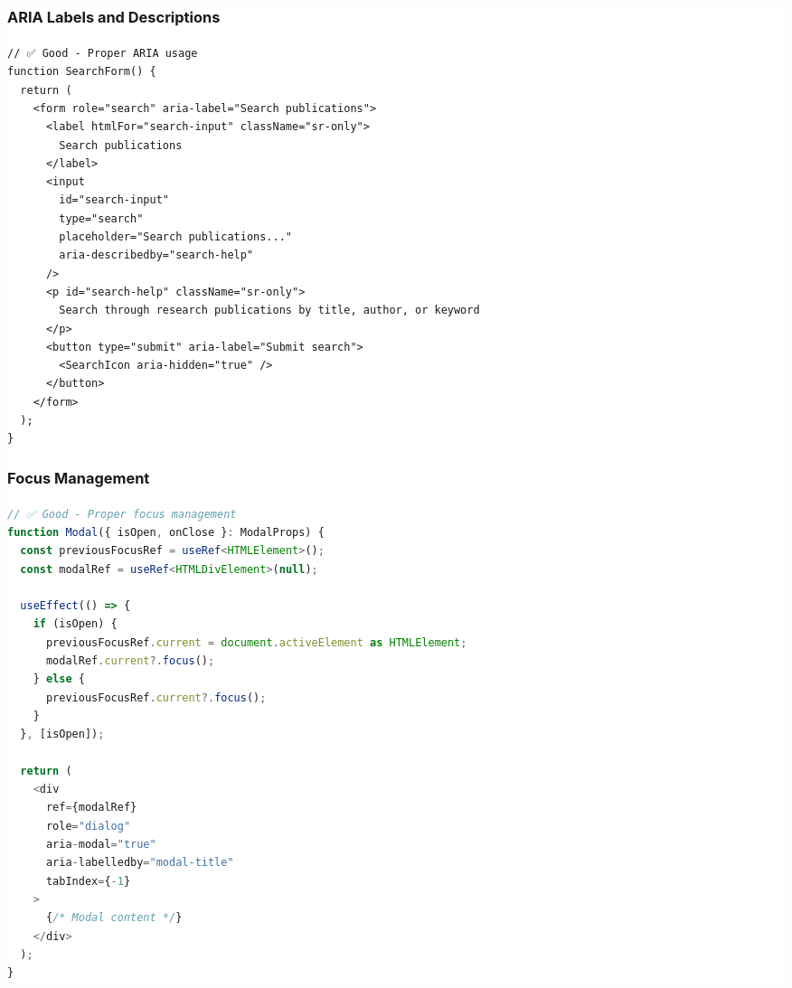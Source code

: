 ### ARIA Labels and Descriptions

```tsx
// ✅ Good - Proper ARIA usage
function SearchForm() {
  return (
    <form role="search" aria-label="Search publications">
      <label htmlFor="search-input" className="sr-only">
        Search publications
      </label>
      <input
        id="search-input"
        type="search"
        placeholder="Search publications..."
        aria-describedby="search-help"
      />
      <p id="search-help" className="sr-only">
        Search through research publications by title, author, or keyword
      </p>
      <button type="submit" aria-label="Submit search">
        <SearchIcon aria-hidden="true" />
      </button>
    </form>
  );
}
```

### Focus Management

```typescript
// ✅ Good - Proper focus management
function Modal({ isOpen, onClose }: ModalProps) {
  const previousFocusRef = useRef<HTMLElement>();
  const modalRef = useRef<HTMLDivElement>(null);

  useEffect(() => {
    if (isOpen) {
      previousFocusRef.current = document.activeElement as HTMLElement;
      modalRef.current?.focus();
    } else {
      previousFocusRef.current?.focus();
    }
  }, [isOpen]);

  return (
    <div
      ref={modalRef}
      role="dialog"
      aria-modal="true"
      aria-labelledby="modal-title"
      tabIndex={-1}
    >
      {/* Modal content */}
    </div>
  );
}
```
